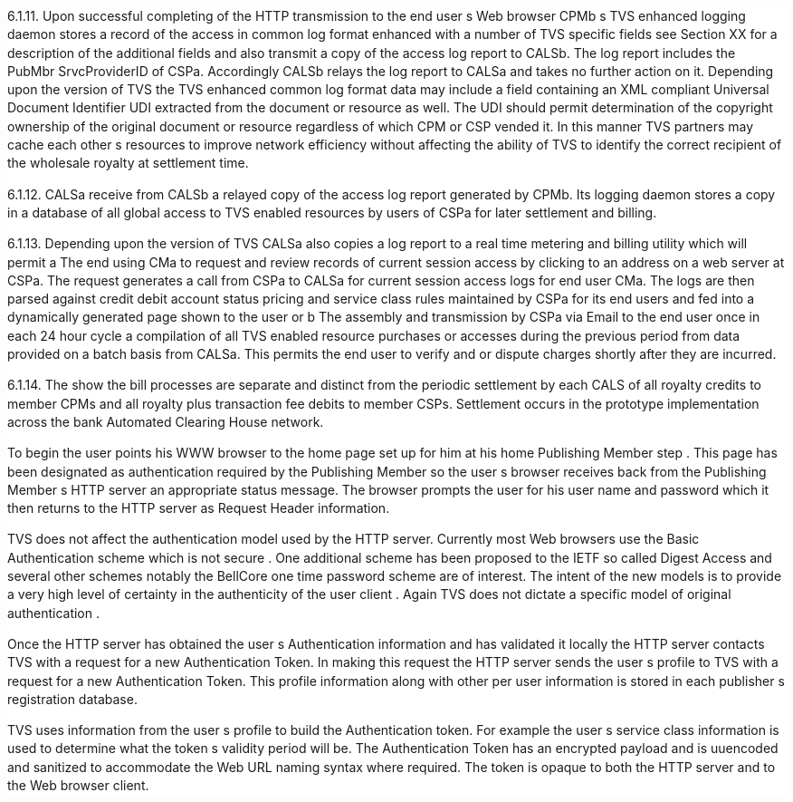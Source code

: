 6.1.11. Upon successful completing of the HTTP transmission to the end user s Web browser CPMb s TVS enhanced logging daemon stores a record of the access in common log format enhanced with a number of TVS specific fields see Section XX for a description of the additional fields and also transmit a copy of the access log report to CALSb. The log report includes the PubMbr SrvcProviderID of CSPa. Accordingly CALSb relays the log report to CALSa and takes no further action on it. Depending upon the version of TVS the TVS enhanced common log format data may include a field containing an XML compliant Universal Document Identifier UDI extracted from the document or resource as well. The UDI should permit determination of the copyright ownership of the original document or resource regardless of which CPM or CSP vended it. In this manner TVS partners may cache each other s resources to improve network efficiency without affecting the ability of TVS to identify the correct recipient of the wholesale royalty at settlement time.

6.1.12. CALSa receive from CALSb a relayed copy of the access log report generated by CPMb. Its logging daemon stores a copy in a database of all global access to TVS enabled resources by users of CSPa for later settlement and billing.

6.1.13. Depending upon the version of TVS CALSa also copies a log report to a real time metering and billing utility which will permit a The end using CMa to request and review records of current session access by clicking to an address on a web server at CSPa. The request generates a call from CSPa to CALSa for current session access logs for end user CMa. The logs are then parsed against credit debit account status pricing and service class rules maintained by CSPa for its end users and fed into a dynamically generated page shown to the user or b The assembly and transmission by CSPa via Email to the end user once in each 24 hour cycle a compilation of all TVS enabled resource purchases or accesses during the previous period from data provided on a batch basis from CALSa. This permits the end user to verify and or dispute charges shortly after they are incurred.

6.1.14. The show the bill processes are separate and distinct from the periodic settlement by each CALS of all royalty credits to member CPMs and all royalty plus transaction fee debits to member CSPs. Settlement occurs in the prototype implementation across the bank Automated Clearing House network.

To begin the user points his WWW browser to the home page set up for him at his home Publishing Member step . This page has been designated as authentication required by the Publishing Member so the user s browser receives back from the Publishing Member s HTTP server an appropriate status message. The browser prompts the user for his user name and password which it then returns to the HTTP server as Request Header information.

TVS does not affect the authentication model used by the HTTP server. Currently most Web browsers use the Basic Authentication scheme which is not secure . One additional scheme has been proposed to the IETF so called Digest Access and several other schemes notably the BellCore one time password scheme are of interest. The intent of the new models is to provide a very high level of certainty in the authenticity of the user client . Again TVS does not dictate a specific model of original authentication .

Once the HTTP server has obtained the user s Authentication information and has validated it locally the HTTP server contacts TVS with a request for a new Authentication Token. In making this request the HTTP server sends the user s profile to TVS with a request for a new Authentication Token. This profile information along with other per user information is stored in each publisher s registration database.

TVS uses information from the user s profile to build the Authentication token. For example the user s service class information is used to determine what the token s validity period will be. The Authentication Token has an encrypted payload and is uuencoded and sanitized to accommodate the Web URL naming syntax where required. The token is opaque to both the HTTP server and to the Web browser client.
